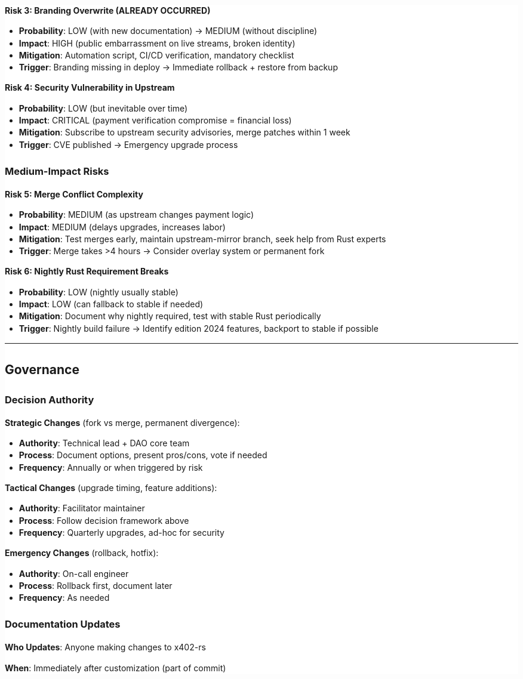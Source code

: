 **Risk 3: Branding Overwrite (ALREADY OCCURRED)**
- **Probability**: LOW (with new documentation) → MEDIUM (without discipline)
- **Impact**: HIGH (public embarrassment on live streams, broken identity)
- **Mitigation**: Automation script, CI/CD verification, mandatory checklist
- **Trigger**: Branding missing in deploy → Immediate rollback + restore from backup

**Risk 4: Security Vulnerability in Upstream**
- **Probability**: LOW (but inevitable over time)
- **Impact**: CRITICAL (payment verification compromise = financial loss)
- **Mitigation**: Subscribe to upstream security advisories, merge patches within 1 week
- **Trigger**: CVE published → Emergency upgrade process

### Medium-Impact Risks

**Risk 5: Merge Conflict Complexity**
- **Probability**: MEDIUM (as upstream changes payment logic)
- **Impact**: MEDIUM (delays upgrades, increases labor)
- **Mitigation**: Test merges early, maintain upstream-mirror branch, seek help from Rust experts
- **Trigger**: Merge takes >4 hours → Consider overlay system or permanent fork

**Risk 6: Nightly Rust Requirement Breaks**
- **Probability**: LOW (nightly usually stable)
- **Impact**: LOW (can fallback to stable if needed)
- **Mitigation**: Document why nightly required, test with stable Rust periodically
- **Trigger**: Nightly build failure → Identify edition 2024 features, backport to stable if possible

---

## Governance

### Decision Authority

**Strategic Changes** (fork vs merge, permanent divergence):
- **Authority**: Technical lead + DAO core team
- **Process**: Document options, present pros/cons, vote if needed
- **Frequency**: Annually or when triggered by risk

**Tactical Changes** (upgrade timing, feature additions):
- **Authority**: Facilitator maintainer
- **Process**: Follow decision framework above
- **Frequency**: Quarterly upgrades, ad-hoc for security

**Emergency Changes** (rollback, hotfix):
- **Authority**: On-call engineer
- **Process**: Rollback first, document later
- **Frequency**: As needed

### Documentation Updates

**Who Updates**: Anyone making changes to x402-rs

**When**: Immediately after customization (part of commit)
